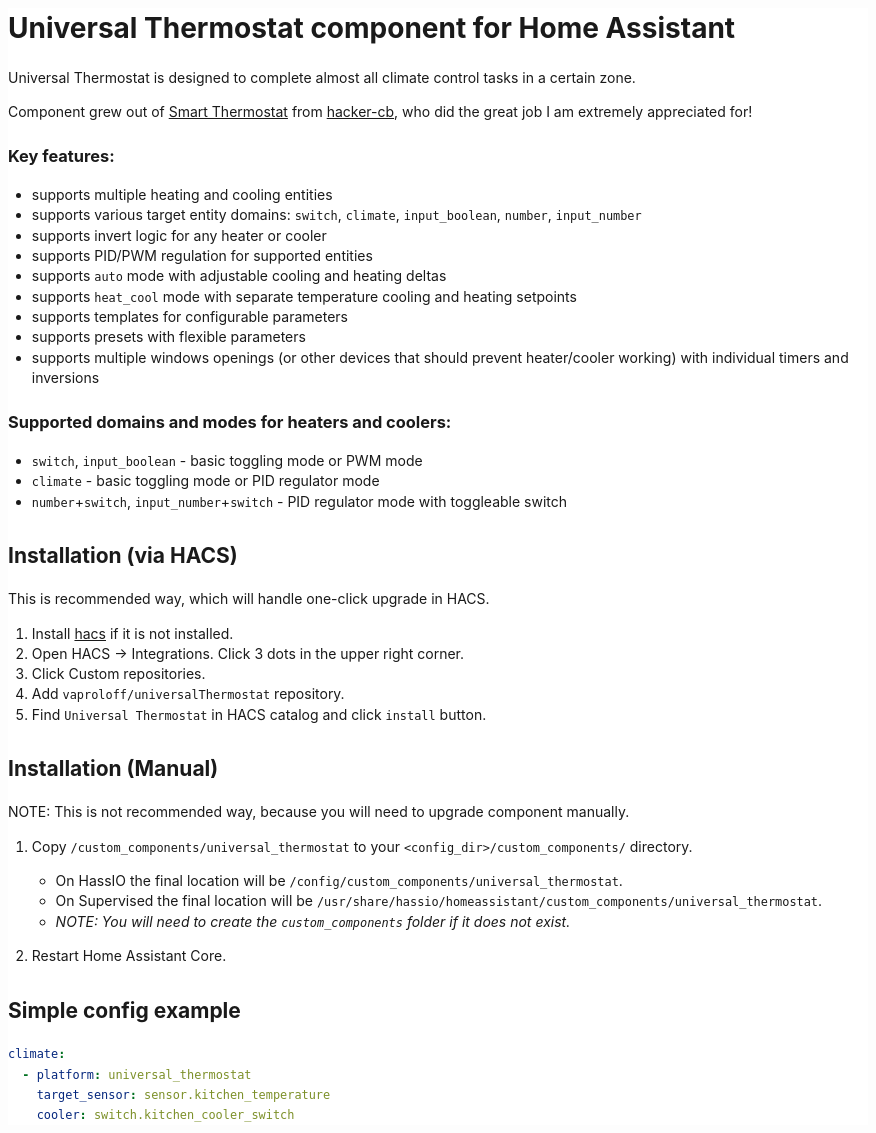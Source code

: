 # Universal Thermostat component for Home Assistant

Universal Thermostat is designed to complete almost all climate control tasks in a certain zone.

Component grew out of [Smart Thermostat] from [hacker-cb], who did the great job I am extremely appreciated for!

### Key features:
- supports multiple heating and cooling entities
- supports various target entity domains: `switch`, `climate`, `input_boolean`, `number`, `input_number`
- supports invert logic for any heater or cooler
- supports PID/PWM regulation for supported entities
- supports `auto` mode with adjustable cooling and heating deltas
- supports `heat_cool` mode with separate temperature cooling and heating setpoints
- supports templates for configurable parameters
- supports presets with flexible parameters
- supports multiple windows openings (or other devices that should prevent heater/cooler working) with individual timers and inversions

### Supported domains and modes for heaters and coolers:

* `switch`, `input_boolean` - basic toggling mode or PWM mode
* `climate` - basic toggling mode or PID regulator mode
* `number`+`switch`, `input_number`+`switch` -  PID regulator mode with toggleable switch


## Installation (via HACS)

This is recommended way, which will handle one-click upgrade in HACS.

1. Install [hacs] if it is not installed.
2. Open HACS -> Integrations. Click 3 dots in the upper right corner.
3. Click Custom repositories.
4. Add `vaproloff/universalThermostat` repository.
5. Find `Universal Thermostat` in HACS catalog and click `install` button.


## Installation (Manual)

NOTE: This is not recommended way, because you will need to upgrade component manually. 

1. Copy `/custom_components/universal_thermostat` to your `<config_dir>/custom_components/` directory.

   * On HassIO the final location will be `/config/custom_components/universal_thermostat`.
   * On Supervised the final location will be `/usr/share/hassio/homeassistant/custom_components/universal_thermostat`.
   * _NOTE: You will need to create the `custom_components` folder if it does not exist._

2. Restart Home Assistant Core.


## Simple config example
```yaml
climate:
  - platform: universal_thermostat    
    target_sensor: sensor.kitchen_temperature
    cooler: switch.kitchen_cooler_switch
```


[Smart Thermostat]: https://github.com/hacker-cb/hassio-component-smart-thermostat
[hacker-cb]: https://github.com/hacker-cb
[hacs]: https://hacs.xyz